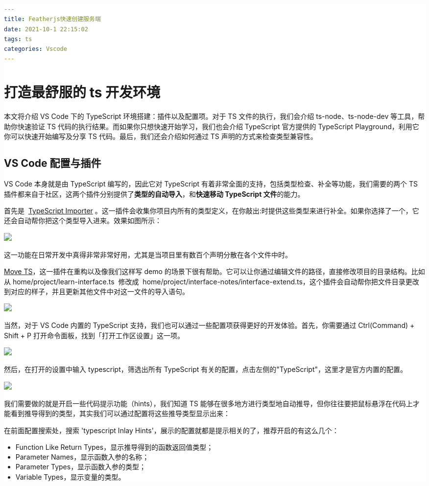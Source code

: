 ```yaml
---
title: Featherjs快速创建服务端
date: 2021-10-1 22:15:02
tags: ts
categories: Vscode
---
```


# 打造最舒服的 ts 开发环境

本文将介绍 VS Code 下的 TypeScript 环境搭建：插件以及配置项。对于 TS 文件的执行，我们会介绍 ts-node、ts-node-dev 等工具，帮助你快速验证 TS 代码的执行结果。而如果你只想快速开始学习，我们也会介绍 TypeScript 官方提供的 TypeScript Playground，利用它你可以快速开始编写及分享 TS 代码。最后，我们还会介绍如何通过 TS 声明的方式来检查类型兼容性。

## VS Code 配置与插件

VS Code 本身就是由 TypeScript 编写的，因此它对 TypeScript 有着非常全面的支持，包括类型检查、补全等功能，我们需要的两个 TS 插件都来自于社区，这两个插件分别提供了**类型的自动导入**，和**快速移动 TypeScript 文件**的能力。

首先是  [TypeScript Importer](https://link.juejin.cn/?target=https%3A%2F%2Fmarketplace.visualstudio.com%2Fitems%3FitemName%3Dpmneo.tsimporter) 。这一插件会收集你项目内所有的类型定义，在你敲出:时提供这些类型来进行补全。如果你选择了一个，它还会自动帮你把这个类型导入进来。效果如图所示：

![](http://192.168.196.197:8000/data/img/1662464637444-258e3aa7-3f82-4fed-b275-92677ff70c6e.webp)

这一功能在日常开发中真得非常非常好用，尤其是当项目里有数百个声明分散在各个文件中时。

[Move TS](https://link.juejin.cn/?target=https%3A%2F%2Fmarketplace.visualstudio.com%2Fitems%3FitemName%3Dstringham.move-ts)，这一插件在重构以及像我们这样写 demo 的场景下很有帮助。它可以让你通过编辑文件的路径，直接修改项目的目录结构。比如从 home/project/learn-interface.ts  修改成  home/project/interface-notes/interface-extend.ts，这个插件会自动帮你把文件目录更改到对应的样子，并且更新其他文件中对这一文件的导入语句。

![](http://192.168.196.197:8000/data/img/1662464637487-584e61df-0fef-4464-aa28-7758df3fbc56.webp)

当然，对于 VS Code 内置的 TypeScript 支持，我们也可以通过一些配置项获得更好的开发体验。首先，你需要通过 Ctrl(Command) + Shift + P 打开命令面板，找到「打开工作区设置」这一项。

![](http://192.168.196.197:8000/data/img/1662464637453-b6249345-640b-47d6-93e8-b11490d479bf.webp)

然后，在打开的设置中输入 typescript，筛选出所有 TypeScript 有关的配置，点击左侧的"TypeScript"，这里才是官方内置的配置。

![](http://192.168.196.197:8000/data/img/1662464637459-89a42b71-771c-4283-bf6e-cc4feeaf81c3.webp)

我们需要做的就是开启一些代码提示功能（hints），我们知道 TS 能够在很多地方进行类型地自动推导，但你往往要把鼠标悬浮在代码上才能看到推导得到的类型，其实我们可以通过配置将这些推导类型显示出来：

在前面配置搜索处，搜索 'typescript Inlay Hints'，展示的配置就都是提示相关的了，推荐开启的有这么几个：

- Function Like Return Types，显示推导得到的函数返回值类型；
- Parameter Names，显示函数入参的名称；
- Parameter Types，显示函数入参的类型；
- Variable Types，显示变量的类型。
